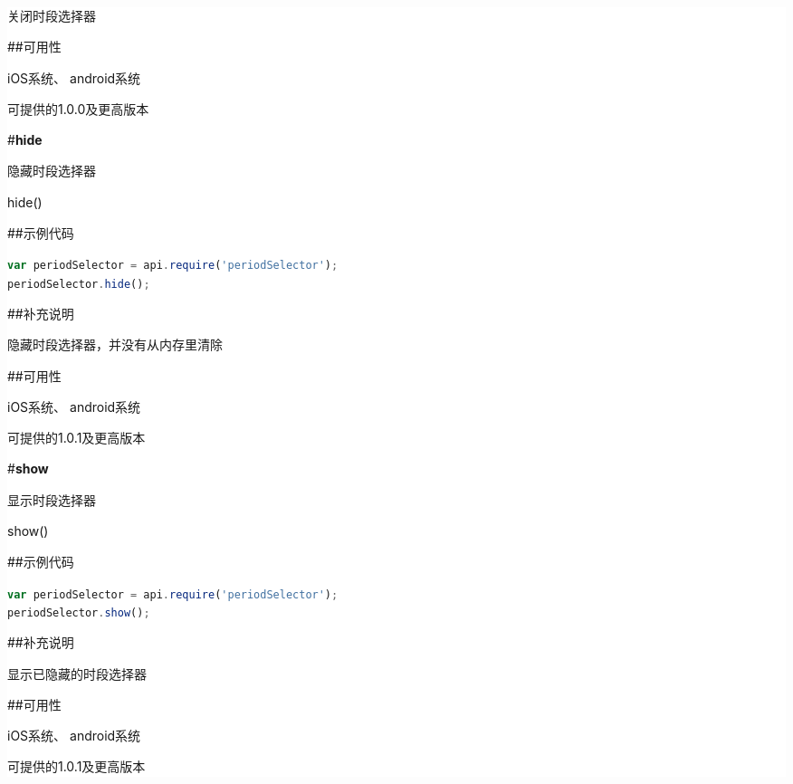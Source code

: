 关闭时段选择器

##可用性

iOS系统、 android系统

可提供的1.0.0及更高版本

#**hide**<div id="4"></div>

隐藏时段选择器

hide()

##示例代码

```js
var periodSelector = api.require('periodSelector');
periodSelector.hide();
```

##补充说明

隐藏时段选择器，并没有从内存里清除

##可用性

iOS系统、 android系统

可提供的1.0.1及更高版本

#**show**<div id="5"></div>

显示时段选择器

show()

##示例代码

```js
var periodSelector = api.require('periodSelector');
periodSelector.show();
```

##补充说明

显示已隐藏的时段选择器

##可用性

iOS系统、 android系统

可提供的1.0.1及更高版本

